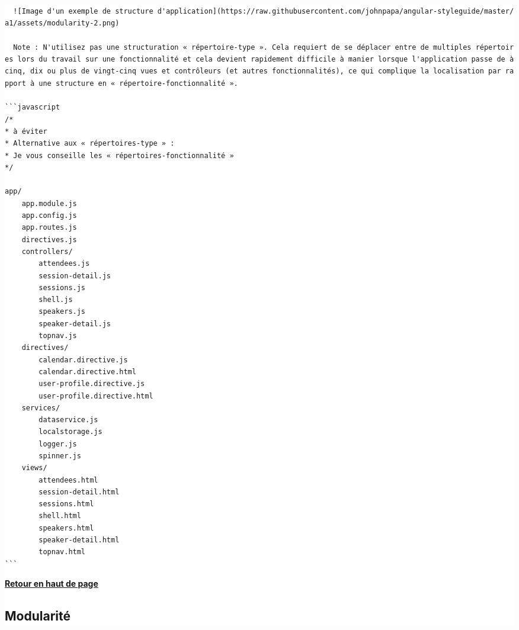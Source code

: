       ![Image d'un exemple de structure d'application](https://raw.githubusercontent.com/johnpapa/angular-styleguide/master/a1/assets/modularity-2.png)

      Note : N'utilisez pas une structuration « répertoire-type ». Cela requiert de se déplacer entre de multiples répertoires lors du travail sur une fonctionnalité et cela devient rapidement difficile à manier lorsque l'application passe de à cinq, dix ou plus de vingt-cinq vues et contrôleurs (et autres fonctionnalités), ce qui complique la localisation par rapport à une structure en « répertoire-fonctionnalité ».

    ```javascript
    /*
    * à éviter
    * Alternative aux « répertoires-type » :
    * Je vous conseille les « répertoires-fonctionnalité »
    */

    app/
        app.module.js
        app.config.js
        app.routes.js
        directives.js
        controllers/
            attendees.js
            session-detail.js
            sessions.js
            shell.js
            speakers.js
            speaker-detail.js
            topnav.js
        directives/
            calendar.directive.js
            calendar.directive.html
            user-profile.directive.js
            user-profile.directive.html
        services/
            dataservice.js
            localstorage.js
            logger.js
            spinner.js
        views/
            attendees.html
            session-detail.html
            sessions.html
            shell.html
            speakers.html
            speaker-detail.html
            topnav.html
    ```

**[Retour en haut de page](#table-des-matières)**

## Modularité
